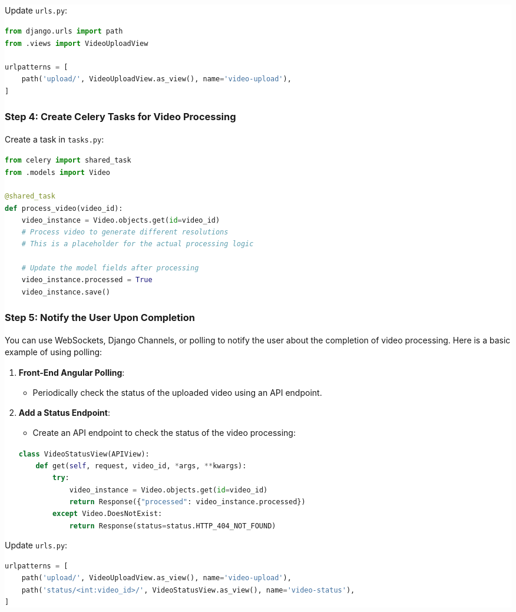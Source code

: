 Update `urls.py`:

```python
from django.urls import path
from .views import VideoUploadView

urlpatterns = [
    path('upload/', VideoUploadView.as_view(), name='video-upload'),
]
```

### Step 4: Create Celery Tasks for Video Processing

Create a task in `tasks.py`:

```python
from celery import shared_task
from .models import Video

@shared_task
def process_video(video_id):
    video_instance = Video.objects.get(id=video_id)
    # Process video to generate different resolutions
    # This is a placeholder for the actual processing logic

    # Update the model fields after processing
    video_instance.processed = True
    video_instance.save()
```

### Step 5: Notify the User Upon Completion

You can use WebSockets, Django Channels, or polling to notify the user about the completion of video processing. Here is a basic example of using polling:

1. **Front-End Angular Polling**:
   - Periodically check the status of the uploaded video using an API endpoint.

2. **Add a Status Endpoint**:
   - Create an API endpoint to check the status of the video processing:

   ```python
   class VideoStatusView(APIView):
       def get(self, request, video_id, *args, **kwargs):
           try:
               video_instance = Video.objects.get(id=video_id)
               return Response({"processed": video_instance.processed})
           except Video.DoesNotExist:
               return Response(status=status.HTTP_404_NOT_FOUND)
   ```

Update `urls.py`:

   ```python
   urlpatterns = [
       path('upload/', VideoUploadView.as_view(), name='video-upload'),
       path('status/<int:video_id>/', VideoStatusView.as_view(), name='video-status'),
   ]
   ```

